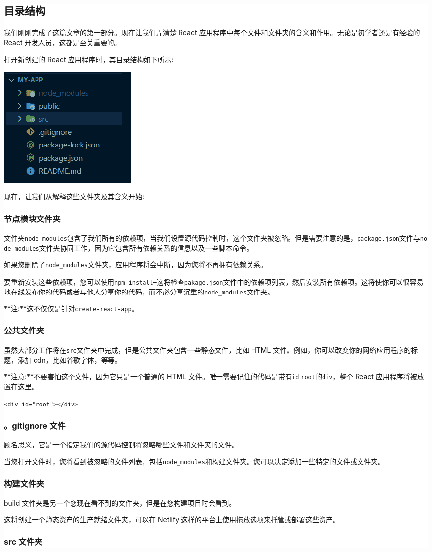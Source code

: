 ## 目录结构

我们刚刚完成了这篇文章的第一部分。现在让我们弄清楚 React 应用程序中每个文件和文件夹的含义和作用。无论是初学者还是有经验的 React 开发人员，这都是至关重要的。

打开新创建的 React 应用程序时，其目录结构如下所示:

![image-10](img/3c2e1e97b88e483edafacd3510990f35.png)

现在，让我们从解释这些文件夹及其含义开始:

### 节点模块文件夹

文件夹`node_modules`包含了我们所有的依赖项，当我们设置源代码控制时，这个文件夹被忽略。但是需要注意的是，`package.json`文件与`node_modules`文件夹协同工作，因为它包含所有依赖关系的信息以及一些脚本命令。

如果您删除了`node_modules`文件夹，应用程序将会中断，因为您将不再拥有依赖关系。

要重新安装这些依赖项，您可以使用`npm install`–这将检查`pakage.json`文件中的依赖项列表，然后安装所有依赖项。这将使你可以很容易地在线发布你的代码或者与他人分享你的代码，而不必分享沉重的`node_modules`文件夹。

**注:**这不仅仅是针对`create-react-app`。

### 公共文件夹

虽然大部分工作将在`src`文件夹中完成，但是公共文件夹包含一些静态文件，比如 HTML 文件。例如，你可以改变你的网络应用程序的标题，添加 cdn，比如谷歌字体，等等。

**注意:**不要害怕这个文件，因为它只是一个普通的 HTML 文件。唯一需要记住的代码是带有`id` `root`的`div`，整个 React 应用程序将被放置在这里。

```
<div id="root"></div>
```

### 。gitignore 文件

顾名思义，它是一个指定我们的源代码控制将忽略哪些文件和文件夹的文件。

当您打开文件时，您将看到被忽略的文件列表，包括`node_modules`和构建文件夹。您可以决定添加一些特定的文件或文件夹。

### 构建文件夹

build 文件夹是另一个您现在看不到的文件夹，但是在您构建项目时会看到。

这将创建一个静态资产的生产就绪文件夹，可以在 Netlify 这样的平台上使用拖放选项来托管或部署这些资产。

### src 文件夹
